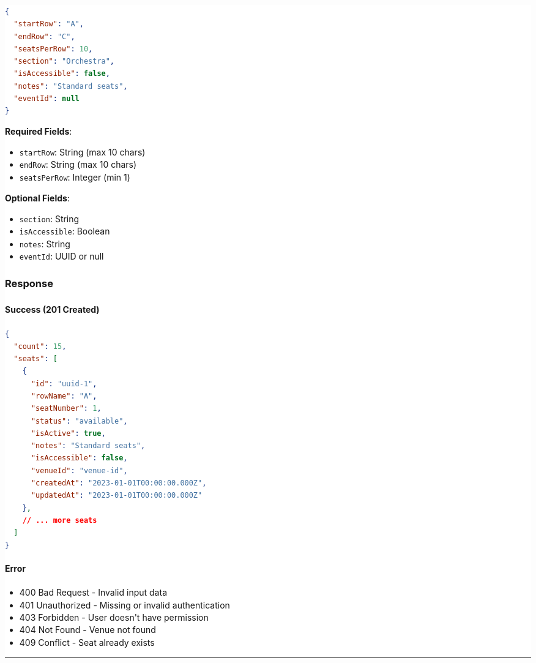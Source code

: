 ```json
{
  "startRow": "A",
  "endRow": "C",
  "seatsPerRow": 10,
  "section": "Orchestra",
  "isAccessible": false,
  "notes": "Standard seats",
  "eventId": null
}
```

**Required Fields**:
- `startRow`: String (max 10 chars)
- `endRow`: String (max 10 chars)
- `seatsPerRow`: Integer (min 1)

**Optional Fields**:
- `section`: String
- `isAccessible`: Boolean
- `notes`: String
- `eventId`: UUID or null

### Response

#### Success (201 Created)
```json
{
  "count": 15,
  "seats": [
    {
      "id": "uuid-1",
      "rowName": "A",
      "seatNumber": 1,
      "status": "available",
      "isActive": true,
      "notes": "Standard seats",
      "isAccessible": false,
      "venueId": "venue-id",
      "createdAt": "2023-01-01T00:00:00.000Z",
      "updatedAt": "2023-01-01T00:00:00.000Z"
    },
    // ... more seats
  ]
}
```

#### Error
- 400 Bad Request - Invalid input data
- 401 Unauthorized - Missing or invalid authentication
- 403 Forbidden - User doesn't have permission
- 404 Not Found - Venue not found
- 409 Conflict - Seat already exists

---